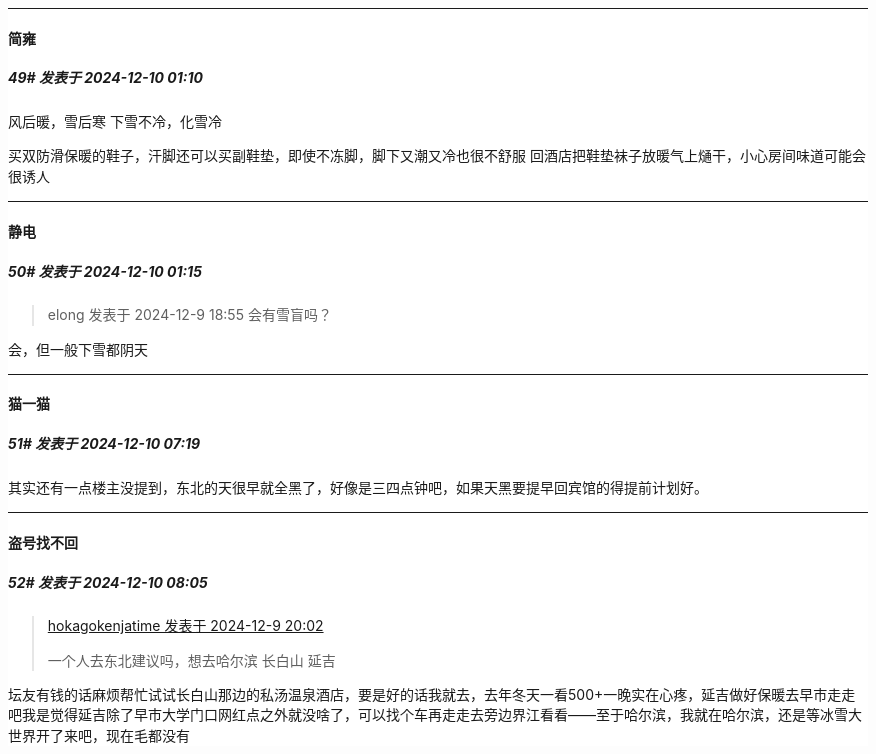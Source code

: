 
*****

####  简雍  
##### 49#       发表于 2024-12-10 01:10

风后暖，雪后寒
下雪不冷，化雪冷

买双防滑保暖的鞋子，汗脚还可以买副鞋垫，即使不冻脚，脚下又潮又冷也很不舒服
回酒店把鞋垫袜子放暖气上熥干，小心房间味道可能会很诱人


*****

####  静电  
##### 50#       发表于 2024-12-10 01:15

<blockquote>elong 发表于 2024-12-9 18:55
会有雪盲吗？</blockquote>
会，但一般下雪都阴天


*****

####  猫一猫  
##### 51#       发表于 2024-12-10 07:19

其实还有一点楼主没提到，东北的天很早就全黑了，好像是三四点钟吧，如果天黑要提早回宾馆的得提前计划好。


*****

####  盗号找不回  
##### 52#       发表于 2024-12-10 08:05

<blockquote><a href="httphttps://bbs.saraba1st.com/2b/forum.php?mod=redirect&amp;goto=findpost&amp;pid=66883489&amp;ptid=2209863" target="_blank">hokagokenjatime 发表于 2024-12-9 20:02</a>

一个人去东北建议吗，想去哈尔滨 长白山 延吉</blockquote>
坛友有钱的话麻烦帮忙试试长白山那边的私汤温泉酒店，要是好的话我就去，去年冬天一看500+一晚实在心疼，延吉做好保暖去早市走走吧我是觉得延吉除了早市大学门口网红点之外就没啥了，可以找个车再走走去旁边界江看看——至于哈尔滨，我就在哈尔滨，还是等冰雪大世界开了来吧，现在毛都没有

